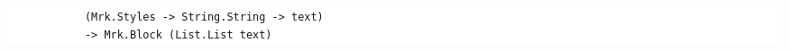 ```
            (Mrk.Styles -> String.String -> text)
            -> Mrk.Block (List.List text)

```